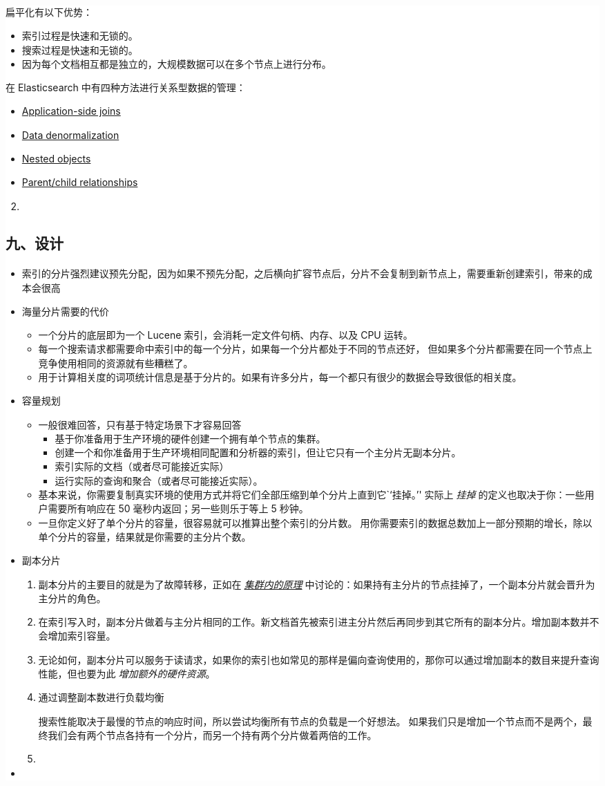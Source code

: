    扁平化有以下优势：

   - 索引过程是快速和无锁的。
   - 搜索过程是快速和无锁的。
   - 因为每个文档相互都是独立的，大规模数据可以在多个节点上进行分布。

   在 Elasticsearch 中有四种方法进行关系型数据的管理：

   - [Application-side joins](https://www.elastic.co/guide/cn/elasticsearch/guide/cn/application-joins.html)

     

   - [Data denormalization](https://www.elastic.co/guide/cn/elasticsearch/guide/cn/denormalization.html)

   - [Nested objects](https://www.elastic.co/guide/cn/elasticsearch/guide/cn/nested-objects.html)

   - [Parent/child relationships](https://www.elastic.co/guide/cn/elasticsearch/guide/cn/parent-child.html)

   

2. 

## 九、设计

- 索引的分片强烈建议预先分配，因为如果不预先分配，之后横向扩容节点后，分片不会复制到新节点上，需要重新创建索引，带来的成本会很高

- 海量分片需要的代价

  - 一个分片的底层即为一个 Lucene 索引，会消耗一定文件句柄、内存、以及 CPU 运转。
  - 每一个搜索请求都需要命中索引中的每一个分片，如果每一个分片都处于不同的节点还好， 但如果多个分片都需要在同一个节点上竞争使用相同的资源就有些糟糕了。
  - 用于计算相关度的词项统计信息是基于分片的。如果有许多分片，每一个都只有很少的数据会导致很低的相关度。

- 容量规划

  - 一般很难回答，只有基于特定场景下才容易回答
    - 基于你准备用于生产环境的硬件创建一个拥有单个节点的集群。
    - 创建一个和你准备用于生产环境相同配置和分析器的索引，但让它只有一个主分片无副本分片。
    - 索引实际的文档（或者尽可能接近实际）
    - 运行实际的查询和聚合（或者尽可能接近实际）。
  - 基本来说，你需要复制真实环境的使用方式并将它们全部压缩到单个分片上直到它`‘挂掉。’' 实际上 *挂掉* 的定义也取决于你：一些用户需要所有响应在 50 毫秒内返回；另一些则乐于等上 5 秒钟。
  - 一旦你定义好了单个分片的容量，很容易就可以推算出整个索引的分片数。 用你需要索引的数据总数加上一部分预期的增长，除以单个分片的容量，结果就是你需要的主分片个数。

- 副本分片

  1. 副本分片的主要目的就是为了故障转移，正如在 [*集群内的原理*](https://www.elastic.co/guide/cn/elasticsearch/guide/current/distributed-cluster.html) 中讨论的：如果持有主分片的节点挂掉了，一个副本分片就会晋升为主分片的角色。

  2. 在索引写入时，副本分片做着与主分片相同的工作。新文档首先被索引进主分片然后再同步到其它所有的副本分片。增加副本数并不会增加索引容量。

  3. 无论如何，副本分片可以服务于读请求，如果你的索引也如常见的那样是偏向查询使用的，那你可以通过增加副本的数目来提升查询性能，但也要为此 *增加额外的硬件资源*。

  4. 通过调整副本数进行负载均衡

     搜索性能取决于最慢的节点的响应时间，所以尝试均衡所有节点的负载是一个好想法。 如果我们只是增加一个节点而不是两个，最终我们会有两个节点各持有一个分片，而另一个持有两个分片做着两倍的工作。

  5. 

- 